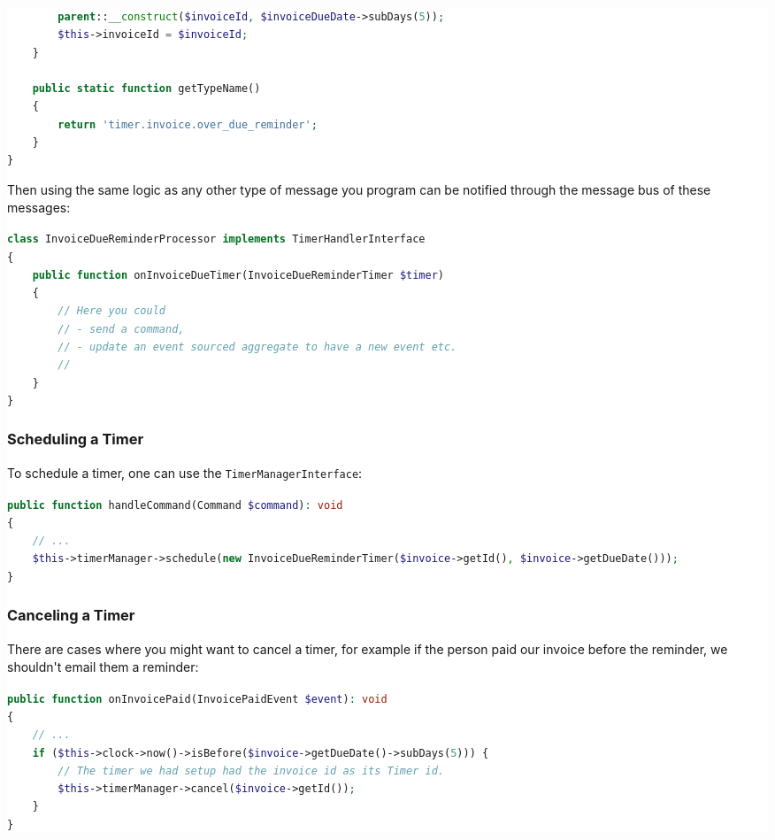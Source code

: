 ```php
        parent::__construct($invoiceId, $invoiceDueDate->subDays(5));
        $this->invoiceId = $invoiceId;
    }
    
    public static function getTypeName()
    {
        return 'timer.invoice.over_due_reminder';    
    }
}
```

Then using the same logic as any other type of message you program can be notified through the message bus of these messages:

```php
class InvoiceDueReminderProcessor implements TimerHandlerInterface
{
    public function onInvoiceDueTimer(InvoiceDueReminderTimer $timer)
    {
        // Here you could
        // - send a command,
        // - update an event sourced aggregate to have a new event etc.
        //
    }
}
```

### Scheduling a Timer
To schedule a timer, one can use the `TimerManagerInterface`:

```php
public function handleCommand(Command $command): void
{
    // ...  
    $this->timerManager->schedule(new InvoiceDueReminderTimer($invoice->getId(), $invoice->getDueDate()));
}
```

### Canceling a Timer
There are cases where you might want to cancel a timer, for example if the person paid our invoice before the reminder,
we shouldn't email them a reminder:

```php
public function onInvoicePaid(InvoicePaidEvent $event): void
{
    // ...  
    if ($this->clock->now()->isBefore($invoice->getDueDate()->subDays(5))) {
        // The timer we had setup had the invoice id as its Timer id.
        $this->timerManager->cancel($invoice->getId()); 
    }
}
```
